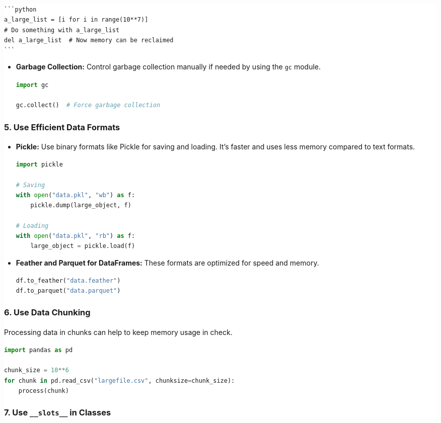    ```python
    a_large_list = [i for i in range(10**7)]
    # Do something with a_large_list
    del a_large_list  # Now memory can be reclaimed
    ```

- **Garbage Collection:** Control garbage collection manually if needed by using the `gc` module.

    ```python
    import gc

    gc.collect()  # Force garbage collection
    ```

### 5. Use Efficient Data Formats

- **Pickle:** Use binary formats like Pickle for saving and loading. It’s faster and uses less memory compared to text formats. 

    ```python
    import pickle
    
    # Saving
    with open("data.pkl", "wb") as f:
        pickle.dump(large_object, f)
    
    # Loading
    with open("data.pkl", "rb") as f:
        large_object = pickle.load(f)
    ```

- **Feather and Parquet for DataFrames:** These formats are optimized for speed and memory.

    ```python
    df.to_feather("data.feather")
    df.to_parquet("data.parquet")
    ```

### 6. Use Data Chunking

Processing data in chunks can help to keep memory usage in check.

```python
import pandas as pd

chunk_size = 10**6
for chunk in pd.read_csv("largefile.csv", chunksize=chunk_size):
    process(chunk)
```

### 7. Use `__slots__` in Classes
